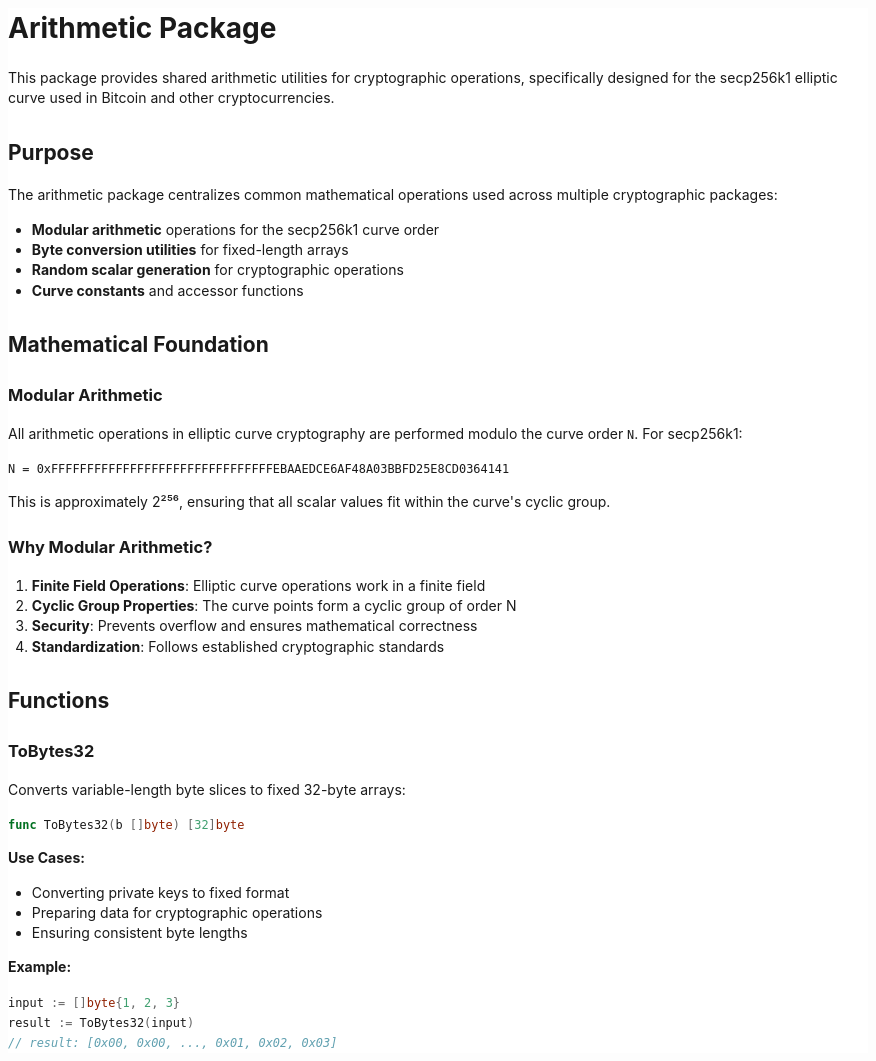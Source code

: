 # Arithmetic Package

This package provides shared arithmetic utilities for cryptographic operations, specifically designed for the secp256k1 elliptic curve used in Bitcoin and other cryptocurrencies.

## Purpose

The arithmetic package centralizes common mathematical operations used across multiple cryptographic packages:

- **Modular arithmetic** operations for the secp256k1 curve order
- **Byte conversion utilities** for fixed-length arrays
- **Random scalar generation** for cryptographic operations
- **Curve constants** and accessor functions

## Mathematical Foundation

### Modular Arithmetic

All arithmetic operations in elliptic curve cryptography are performed modulo the curve order `N`. For secp256k1:

```
N = 0xFFFFFFFFFFFFFFFFFFFFFFFFFFFFFFFEBAAEDCE6AF48A03BBFD25E8CD0364141
```

This is approximately 2²⁵⁶, ensuring that all scalar values fit within the curve's cyclic group.

### Why Modular Arithmetic?

1. **Finite Field Operations**: Elliptic curve operations work in a finite field
2. **Cyclic Group Properties**: The curve points form a cyclic group of order N
3. **Security**: Prevents overflow and ensures mathematical correctness
4. **Standardization**: Follows established cryptographic standards

## Functions

### ToBytes32

Converts variable-length byte slices to fixed 32-byte arrays:

```go
func ToBytes32(b []byte) [32]byte
```

**Use Cases:**
- Converting private keys to fixed format
- Preparing data for cryptographic operations
- Ensuring consistent byte lengths

**Example:**
```go
input := []byte{1, 2, 3}
result := ToBytes32(input)
// result: [0x00, 0x00, ..., 0x01, 0x02, 0x03]
```
